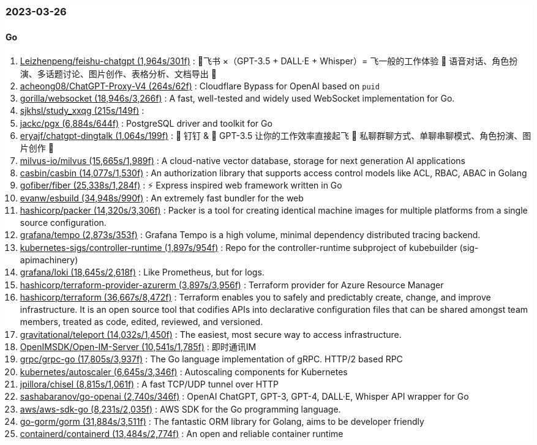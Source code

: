 ### 2023-03-26

#### Go
1. [Leizhenpeng/feishu-chatgpt (1,964s/301f)](https://github.com/Leizhenpeng/feishu-chatgpt) : 🎒飞书 ×（GPT-3.5 + DALL·E + Whisper）= 飞一般的工作体验 🚀 语音对话、角色扮演、多话题讨论、图片创作、表格分析、文档导出 🚀
2. [acheong08/ChatGPT-Proxy-V4 (264s/62f)](https://github.com/acheong08/ChatGPT-Proxy-V4) : Cloudflare Bypass for OpenAI based on `puid`
3. [gorilla/websocket (18,946s/3,266f)](https://github.com/gorilla/websocket) : A fast, well-tested and widely used WebSocket implementation for Go.
4. [sjkhsl/study_xxqg (215s/149f)](https://github.com/sjkhsl/study_xxqg) : 
5. [jackc/pgx (6,884s/644f)](https://github.com/jackc/pgx) : PostgreSQL driver and toolkit for Go
6. [eryajf/chatgpt-dingtalk (1,064s/199f)](https://github.com/eryajf/chatgpt-dingtalk) : 🔔 钉钉 & 🤖 GPT-3.5 让你的工作效率直接起飞 🚀 私聊群聊方式、单聊串聊模式、角色扮演、图片创作 🚀
7. [milvus-io/milvus (15,665s/1,989f)](https://github.com/milvus-io/milvus) : A cloud-native vector database, storage for next generation AI applications
8. [casbin/casbin (14,077s/1,530f)](https://github.com/casbin/casbin) : An authorization library that supports access control models like ACL, RBAC, ABAC in Golang
9. [gofiber/fiber (25,338s/1,284f)](https://github.com/gofiber/fiber) : ⚡️ Express inspired web framework written in Go
10. [evanw/esbuild (34,948s/990f)](https://github.com/evanw/esbuild) : An extremely fast bundler for the web
11. [hashicorp/packer (14,320s/3,306f)](https://github.com/hashicorp/packer) : Packer is a tool for creating identical machine images for multiple platforms from a single source configuration.
12. [grafana/tempo (2,873s/353f)](https://github.com/grafana/tempo) : Grafana Tempo is a high volume, minimal dependency distributed tracing backend.
13. [kubernetes-sigs/controller-runtime (1,897s/954f)](https://github.com/kubernetes-sigs/controller-runtime) : Repo for the controller-runtime subproject of kubebuilder (sig-apimachinery)
14. [grafana/loki (18,645s/2,618f)](https://github.com/grafana/loki) : Like Prometheus, but for logs.
15. [hashicorp/terraform-provider-azurerm (3,897s/3,956f)](https://github.com/hashicorp/terraform-provider-azurerm) : Terraform provider for Azure Resource Manager
16. [hashicorp/terraform (36,667s/8,472f)](https://github.com/hashicorp/terraform) : Terraform enables you to safely and predictably create, change, and improve infrastructure. It is an open source tool that codifies APIs into declarative configuration files that can be shared amongst team members, treated as code, edited, reviewed, and versioned.
17. [gravitational/teleport (14,032s/1,450f)](https://github.com/gravitational/teleport) : The easiest, most secure way to access infrastructure.
18. [OpenIMSDK/Open-IM-Server (10,541s/1,785f)](https://github.com/OpenIMSDK/Open-IM-Server) : 即时通讯IM
19. [grpc/grpc-go (17,805s/3,937f)](https://github.com/grpc/grpc-go) : The Go language implementation of gRPC. HTTP/2 based RPC
20. [kubernetes/autoscaler (6,645s/3,346f)](https://github.com/kubernetes/autoscaler) : Autoscaling components for Kubernetes
21. [jpillora/chisel (8,815s/1,061f)](https://github.com/jpillora/chisel) : A fast TCP/UDP tunnel over HTTP
22. [sashabaranov/go-openai (2,740s/346f)](https://github.com/sashabaranov/go-openai) : OpenAI ChatGPT, GPT-3, GPT-4, DALL·E, Whisper API wrapper for Go
23. [aws/aws-sdk-go (8,231s/2,035f)](https://github.com/aws/aws-sdk-go) : AWS SDK for the Go programming language.
24. [go-gorm/gorm (31,884s/3,511f)](https://github.com/go-gorm/gorm) : The fantastic ORM library for Golang, aims to be developer friendly
25. [containerd/containerd (13,484s/2,774f)](https://github.com/containerd/containerd) : An open and reliable container runtime
